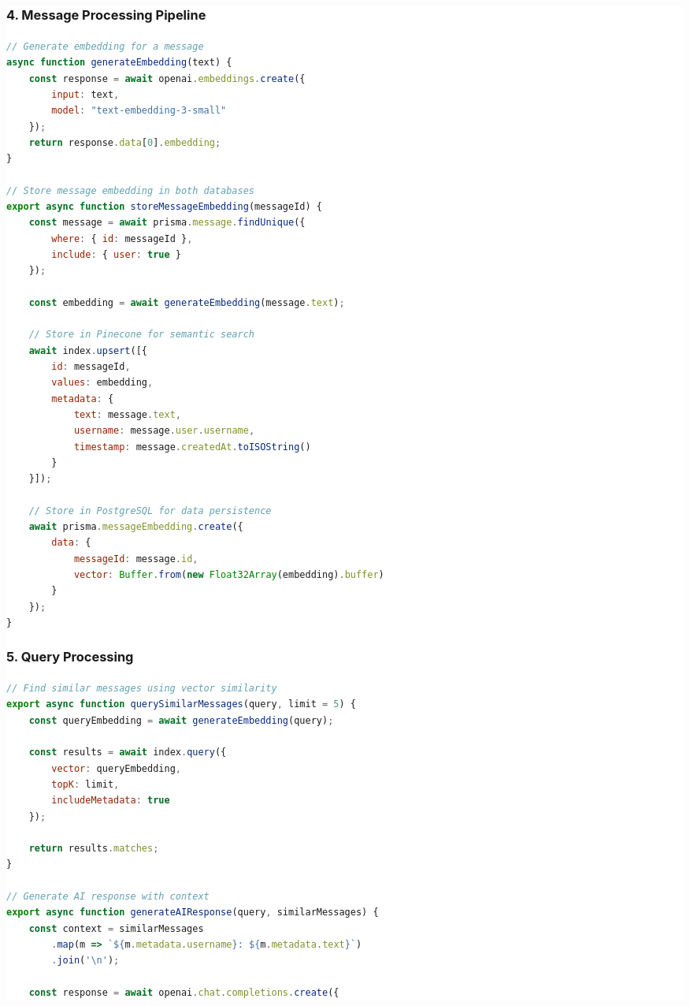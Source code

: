 ### 4. Message Processing Pipeline
```javascript
// Generate embedding for a message
async function generateEmbedding(text) {
    const response = await openai.embeddings.create({
        input: text,
        model: "text-embedding-3-small"
    });
    return response.data[0].embedding;
}

// Store message embedding in both databases
export async function storeMessageEmbedding(messageId) {
    const message = await prisma.message.findUnique({
        where: { id: messageId },
        include: { user: true }
    });

    const embedding = await generateEmbedding(message.text);

    // Store in Pinecone for semantic search
    await index.upsert([{
        id: messageId,
        values: embedding,
        metadata: {
            text: message.text,
            username: message.user.username,
            timestamp: message.createdAt.toISOString()
        }
    }]);

    // Store in PostgreSQL for data persistence
    await prisma.messageEmbedding.create({
        data: {
            messageId: message.id,
            vector: Buffer.from(new Float32Array(embedding).buffer)
        }
    });
}
```

### 5. Query Processing
```javascript
// Find similar messages using vector similarity
export async function querySimilarMessages(query, limit = 5) {
    const queryEmbedding = await generateEmbedding(query);
    
    const results = await index.query({
        vector: queryEmbedding,
        topK: limit,
        includeMetadata: true
    });

    return results.matches;
}

// Generate AI response with context
export async function generateAIResponse(query, similarMessages) {
    const context = similarMessages
        .map(m => `${m.metadata.username}: ${m.metadata.text}`)
        .join('\n');

    const response = await openai.chat.completions.create({
```